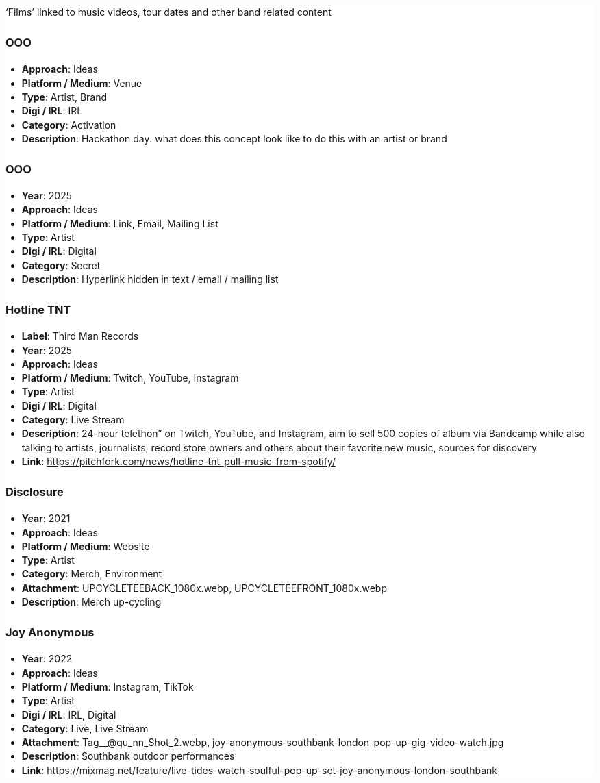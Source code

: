 ‘Films’ linked to music videos, tour dates and other band related content


### OOO
- **Approach**: Ideas
- **Platform / Medium**: Venue
- **Type**: Artist, Brand
- **Digi / IRL**: IRL
- **Category**: Activation
- **Description**: Hackathon day: what does this concept look like to do this with an artist or brand



### OOO
- **Year**: 2025
- **Approach**: Ideas
- **Platform / Medium**: Link, Email, Mailing List
- **Type**: Artist
- **Digi / IRL**: Digital
- **Category**: Secret
- **Description**: Hyperlink hidden in text / email / mailing list



### Hotline TNT
- **Label**: Third Man Records
- **Year**: 2025
- **Approach**: Ideas
- **Platform / Medium**: Twitch, YouTube, Instagram
- **Type**: Artist
- **Digi / IRL**: Digital
- **Category**: Live Stream
- **Description**: 24-hour telethon” on Twitch, YouTube, and Instagram, aim to sell 500 copies of album via Bandcamp while also talking to artists, journalists, record store owners and others about their favorite new music, sources for discovery
- **Link**: https://pitchfork.com/news/hotline-tnt-pull-music-from-spotify/



### 


### Disclosure
- **Year**: 2021
- **Approach**: Ideas
- **Platform / Medium**: Website
- **Type**: Artist
- **Category**: Merch, Environment
- **Attachment**: UPCYCLETEEBACK_1080x.webp, UPCYCLETEEFRONT_1080x.webp
- **Description**: Merch up-cycling



### Joy Anonymous
- **Year**: 2022
- **Approach**: Ideas
- **Platform / Medium**: Instagram, TikTok
- **Type**: Artist
- **Digi / IRL**: IRL, Digital
- **Category**: Live, Live Stream
- **Attachment**: Tag__@qu_nn_Shot_2.webp, joy-anonymous-southbank-london-pop-up-gig-video-watch.jpg
- **Description**: Southbank outdoor performances
- **Link**: https://mixmag.net/feature/live-tides-watch-soulful-pop-up-set-joy-anonymous-london-southbank
